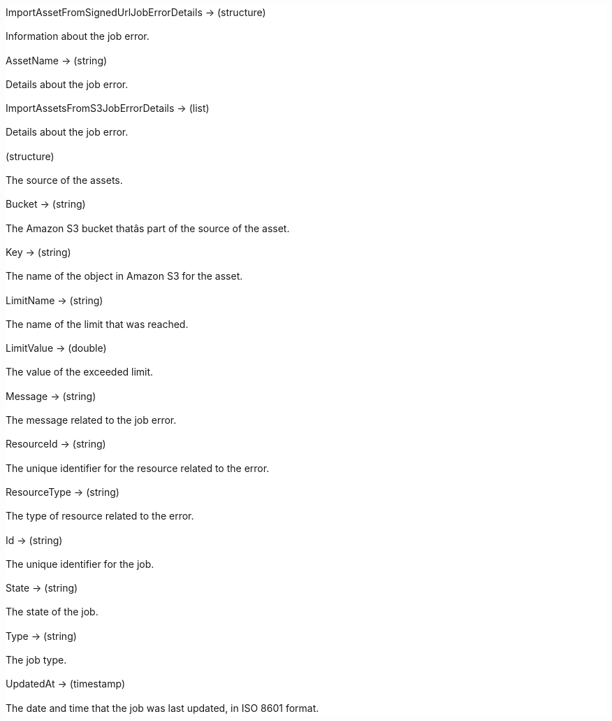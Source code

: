 ImportAssetFromSignedUrlJobErrorDetails -> (structure)

Information about the job error.

AssetName -> (string)

Details about the job error.

ImportAssetsFromS3JobErrorDetails -> (list)

Details about the job error.

(structure)

The source of the assets.

Bucket -> (string)

The Amazon S3 bucket thatâs part of the source of the asset.

Key -> (string)

The name of the object in Amazon S3 for the asset.

LimitName -> (string)

The name of the limit that was reached.

LimitValue -> (double)

The value of the exceeded limit.

Message -> (string)

The message related to the job error.

ResourceId -> (string)

The unique identifier for the resource related to the error.

ResourceType -> (string)

The type of resource related to the error.

Id -> (string)

The unique identifier for the job.

State -> (string)

The state of the job.

Type -> (string)

The job type.

UpdatedAt -> (timestamp)

The date and time that the job was last updated, in ISO 8601 format.